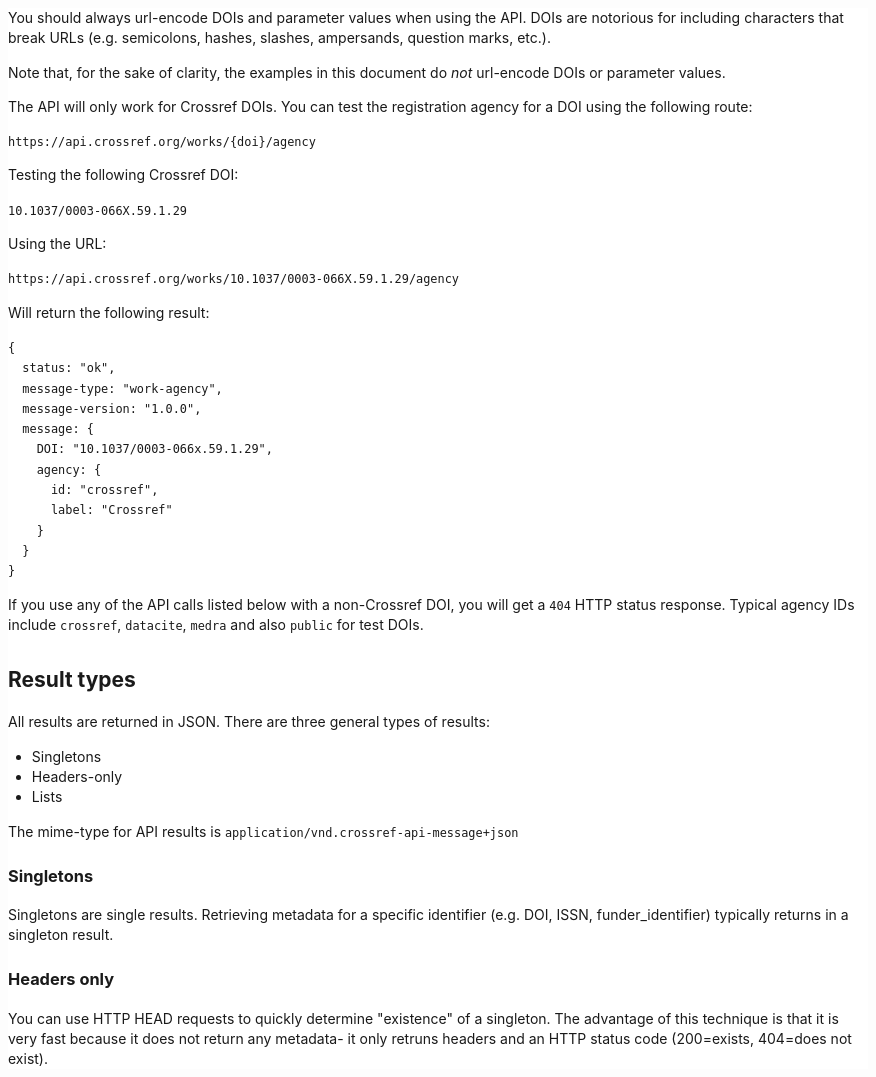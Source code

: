 You should always url-encode DOIs and parameter values when using the API. DOIs are notorious for including characters that break URLs (e.g. semicolons, hashes, slashes, ampersands, question marks, etc.).

Note that, for the sake of clarity, the examples in this document do *not* url-encode DOIs or parameter values.

The API will only work for Crossref DOIs. You can test the registration agency for a DOI using the following route:

`https://api.crossref.org/works/{doi}/agency`

Testing the following Crossref DOI:

`10.1037/0003-066X.59.1.29`

Using the URL:

`https://api.crossref.org/works/10.1037/0003-066X.59.1.29/agency`

Will return the following result:

    {
      status: "ok",
      message-type: "work-agency",
      message-version: "1.0.0",
      message: {
        DOI: "10.1037/0003-066x.59.1.29",
        agency: {
          id: "crossref",
          label: "Crossref"
        }
      }
    }

If you use any of the API calls listed below with a non-Crossref DOI, you will get a `404` HTTP status response. Typical agency IDs include `crossref`, `datacite`, `medra` and also `public` for test DOIs.

## Result types

All results are returned in JSON. There are three general types of results:

- Singletons
- Headers-only
- Lists

The mime-type for API results is `application/vnd.crossref-api-message+json`

### Singletons

Singletons are single results. Retrieving metadata for a specific identifier (e.g. DOI, ISSN, funder_identifier) typically returns in a singleton result.

### Headers only

You can use HTTP HEAD requests to quickly determine "existence" of a singleton. The advantage of this technique is that it is very fast because it does not return any metadata- it only retruns headers and an HTTP status code (200=exists, 404=does not exist).
